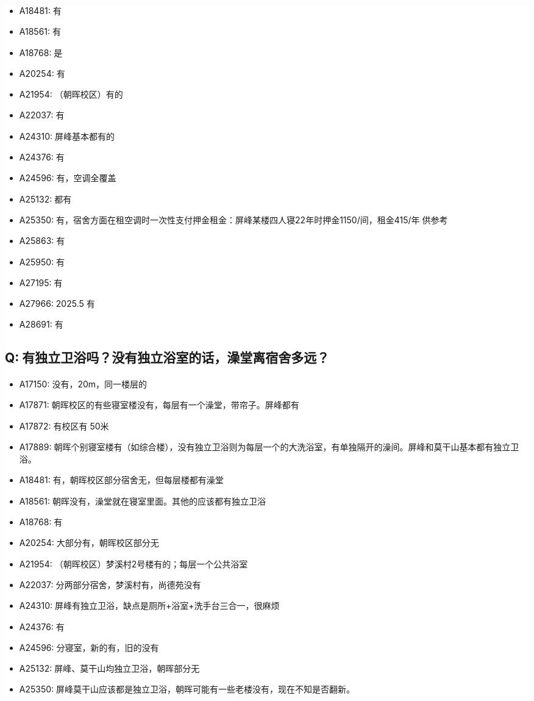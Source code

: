 - A18481: 有

- A18561: 有

- A18768: 是

- A20254: 有

- A21954: （朝晖校区）有的

- A22037: 有

- A24310: 屏峰基本都有的

- A24376: 有

- A24596: 有，空调全覆盖

- A25132: 都有

- A25350: 有，宿舍方面在租空调时一次性支付押金租金：屏峰某楼四人寝22年时押金1150/间，租金415/年 供参考

- A25863: 有

- A25950: 有

- A27195: 有

- A27966: 2025.5 有

- A28691: 有

## Q: 有独立卫浴吗？没有独立浴室的话，澡堂离宿舍多远？

- A17150: 没有，20m，同一楼层的

- A17871: 朝晖校区的有些寝室楼没有，每层有一个澡堂，带帘子。屏峰都有

- A17872: 有校区有 50米

- A17889: 朝晖个别寝室楼有（如综合楼），没有独立卫浴则为每层一个的大洗浴室，有单独隔开的澡间。屏峰和莫干山基本都有独立卫浴。

- A18481: 有，朝晖校区部分宿舍无，但每层楼都有澡堂

- A18561: 朝晖没有，澡堂就在寝室里面。其他的应该都有独立卫浴

- A18768: 有

- A20254: 大部分有，朝晖校区部分无

- A21954: （朝晖校区）梦溪村2号楼有的；每层一个公共浴室

- A22037: 分两部分宿舍，梦溪村有，尚德苑没有

- A24310: 屏峰有独立卫浴，缺点是厕所+浴室+洗手台三合一，很麻烦

- A24376: 有

- A24596: 分寝室，新的有，旧的没有

- A25132: 屏峰、莫干山均独立卫浴，朝晖部分无

- A25350: 屏峰莫干山应该都是独立卫浴，朝晖可能有一些老楼没有，现在不知是否翻新。
